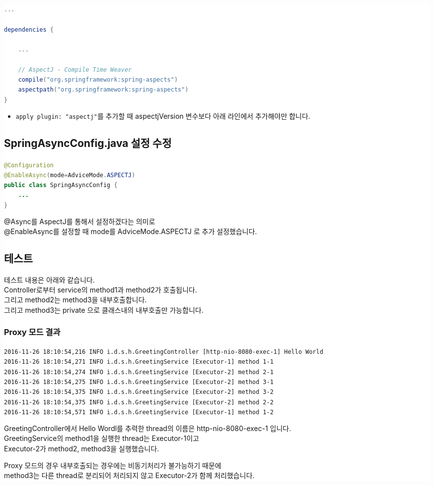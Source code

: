 ~~~gradle
...

dependencies {

    ...

    // AspectJ - Compile Time Weaver
    compile("org.springframework:spring-aspects")
    aspectpath("org.springframework:spring-aspects")
}
~~~

  * ```apply plugin: "aspectj"```를 추가할 때 aspectjVersion 변수보다 아래 라인에서 추가해야만 합니다.  

## SpringAsyncConfig.java 설정 수정

~~~java
@Configuration
@EnableAsync(mode=AdviceMode.ASPECTJ)
public class SpringAsyncConfig {
    ...
}
~~~

@Async를 AspectJ를 통해서 설정하겠다는 의미로  
@EnableAsync를 설정할 때 mode를 AdviceMode.ASPECTJ 로 추가 설정했습니다.  

## 테스트 

테스트 내용은 아래와 같습니다.  
Controller로부터 service의 method1과 method2가 호출됩니다.  
그리고 method2는 method3을 내부호출합니다.  
그리고 method3는 private 으로 클래스내의 내부호출만 가능합니다.  

### Proxy 모드 결과

~~~log
2016-11-26 18:10:54,216 INFO i.d.s.h.GreetingController [http-nio-8080-exec-1] Hello World
2016-11-26 18:10:54,271 INFO i.d.s.h.GreetingService [Executor-1] method 1-1
2016-11-26 18:10:54,274 INFO i.d.s.h.GreetingService [Executor-2] method 2-1
2016-11-26 18:10:54,275 INFO i.d.s.h.GreetingService [Executor-2] method 3-1
2016-11-26 18:10:54,375 INFO i.d.s.h.GreetingService [Executor-2] method 3-2
2016-11-26 18:10:54,375 INFO i.d.s.h.GreetingService [Executor-2] method 2-2
2016-11-26 18:10:54,571 INFO i.d.s.h.GreetingService [Executor-1] method 1-2
~~~

GreetingController에서 Hello Wordl를 추력한 thread의 이름은 http-nio-8080-exec-1 입니다.  
GreetingService의 method1을 실행한 thread는 Executor-1이고  
Executor-2가 method2, method3을 실행했습니다.  

Proxy 모드의 경우 내부호출되는 경우에는 비동기처리가 불가능하기 때문에  
method3는 다른 thread로 분리되어 처리되지 않고 Executor-2가 함께 처리했습니다.  
